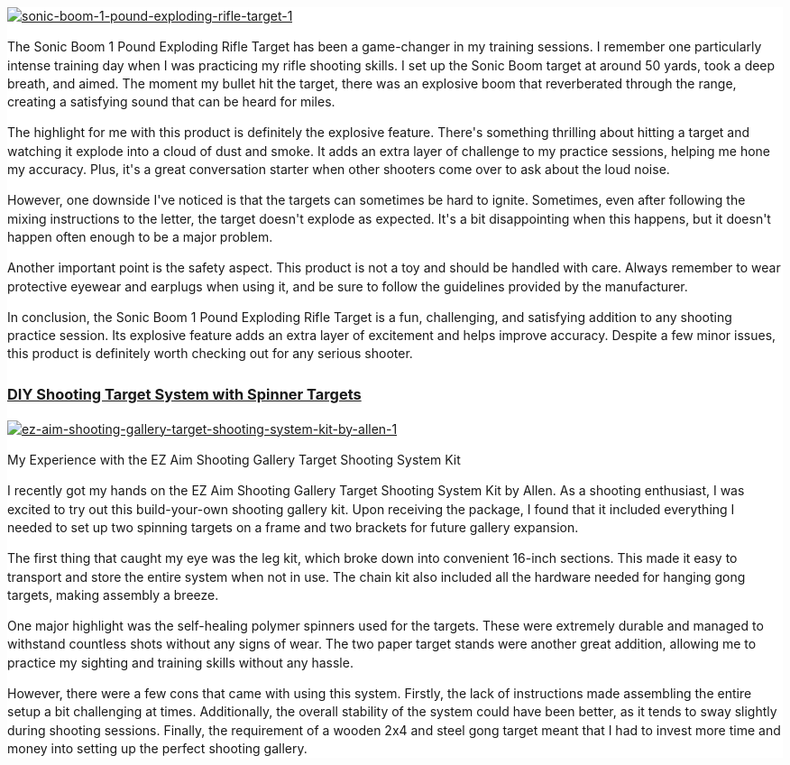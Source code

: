<div class="image"><a href="https://serp.ly/@universityofguns/amazon/shotgun-targets?utm_source=universityofguns&utm_medium=website&utm_campaign=universityofguns.com&utm_content=shotgun-targets&utm_term=sonic-boom-1-pound-exploding-rifle-target-1"><img alt="sonic-boom-1-pound-exploding-rifle-target-1" src="https://imagedelivery.net/vy2bglCGN6hEeWOnSe2c7A/sonic-boom-1-pound-exploding-rifle-target-1/public"/></a></div>

The Sonic Boom 1 Pound Exploding Rifle Target has been a game-changer in my training sessions. I remember one particularly intense training day when I was practicing my rifle shooting skills. I set up the Sonic Boom target at around 50 yards, took a deep breath, and aimed. The moment my bullet hit the target, there was an explosive boom that reverberated through the range, creating a satisfying sound that can be heard for miles.

The highlight for me with this product is definitely the explosive feature. There's something thrilling about hitting a target and watching it explode into a cloud of dust and smoke. It adds an extra layer of challenge to my practice sessions, helping me hone my accuracy. Plus, it's a great conversation starter when other shooters come over to ask about the loud noise.

However, one downside I've noticed is that the targets can sometimes be hard to ignite. Sometimes, even after following the mixing instructions to the letter, the target doesn't explode as expected. It's a bit disappointing when this happens, but it doesn't happen often enough to be a major problem.

Another important point is the safety aspect. This product is not a toy and should be handled with care. Always remember to wear protective eyewear and earplugs when using it, and be sure to follow the guidelines provided by the manufacturer.

In conclusion, the Sonic Boom 1 Pound Exploding Rifle Target is a fun, challenging, and satisfying addition to any shooting practice session. Its explosive feature adds an extra layer of excitement and helps improve accuracy. Despite a few minor issues, this product is definitely worth checking out for any serious shooter.

### [DIY Shooting Target System with Spinner Targets](https://serp.ly/@universityofguns/amazon/shotgun-targets?utm_source=universityofguns&utm_medium=website&utm_campaign=universityofguns.com&utm_content=shotgun-targets&utm_term=diy-shooting-target-system-with-spinner-targets)

<div class="image"><a href="https://serp.ly/@universityofguns/amazon/shotgun-targets?utm_source=universityofguns&utm_medium=website&utm_campaign=universityofguns.com&utm_content=shotgun-targets&utm_term=ez-aim-shooting-gallery-target-shooting-system-kit-by-allen-1"><img alt="ez-aim-shooting-gallery-target-shooting-system-kit-by-allen-1" src="https://imagedelivery.net/vy2bglCGN6hEeWOnSe2c7A/ez-aim-shooting-gallery-target-shooting-system-kit-by-allen-1/public"/></a></div>

My Experience with the EZ Aim Shooting Gallery Target Shooting System Kit

I recently got my hands on the EZ Aim Shooting Gallery Target Shooting System Kit by Allen. As a shooting enthusiast, I was excited to try out this build-your-own shooting gallery kit. Upon receiving the package, I found that it included everything I needed to set up two spinning targets on a frame and two brackets for future gallery expansion.

The first thing that caught my eye was the leg kit, which broke down into convenient 16-inch sections. This made it easy to transport and store the entire system when not in use. The chain kit also included all the hardware needed for hanging gong targets, making assembly a breeze.

One major highlight was the self-healing polymer spinners used for the targets. These were extremely durable and managed to withstand countless shots without any signs of wear. The two paper target stands were another great addition, allowing me to practice my sighting and training skills without any hassle.

However, there were a few cons that came with using this system. Firstly, the lack of instructions made assembling the entire setup a bit challenging at times. Additionally, the overall stability of the system could have been better, as it tends to sway slightly during shooting sessions. Finally, the requirement of a wooden 2x4 and steel gong target meant that I had to invest more time and money into setting up the perfect shooting gallery.
